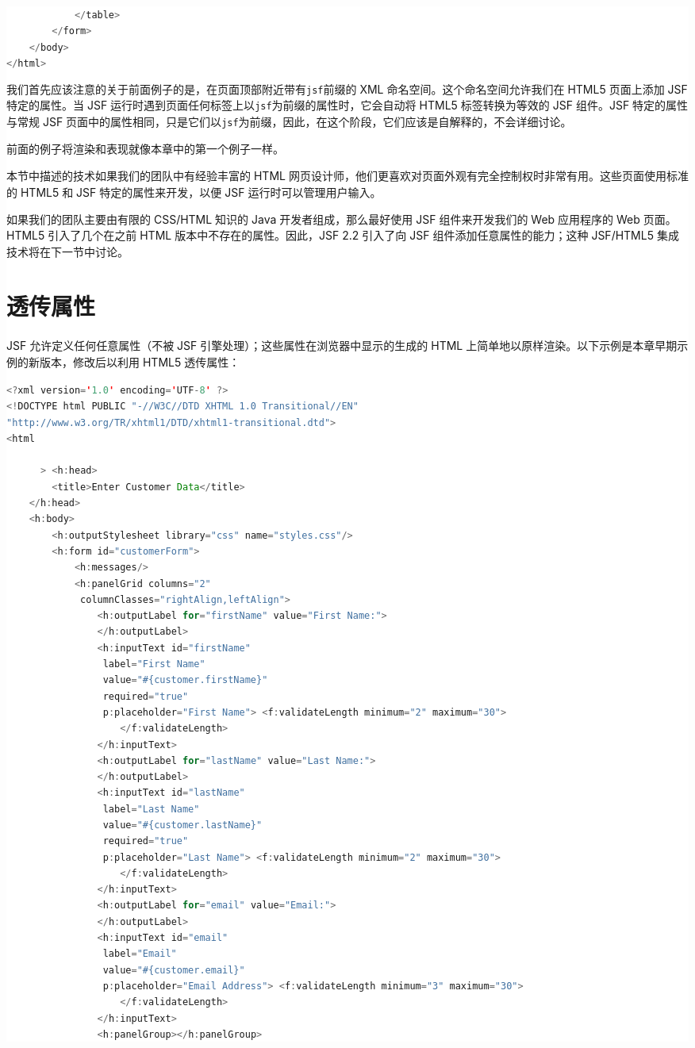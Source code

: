 ```java
            </table>
        </form>
    </body>
</html>
```

我们首先应该注意的关于前面例子的是，在页面顶部附近带有`jsf`前缀的 XML 命名空间。这个命名空间允许我们在 HTML5 页面上添加 JSF 特定的属性。当 JSF 运行时遇到页面任何标签上以`jsf`为前缀的属性时，它会自动将 HTML5 标签转换为等效的 JSF 组件。JSF 特定的属性与常规 JSF 页面中的属性相同，只是它们以`jsf`为前缀，因此，在这个阶段，它们应该是自解释的，不会详细讨论。

前面的例子将渲染和表现就像本章中的第一个例子一样。

本节中描述的技术如果我们的团队中有经验丰富的 HTML 网页设计师，他们更喜欢对页面外观有完全控制权时非常有用。这些页面使用标准的 HTML5 和 JSF 特定的属性来开发，以便 JSF 运行时可以管理用户输入。

如果我们的团队主要由有限的 CSS/HTML 知识的 Java 开发者组成，那么最好使用 JSF 组件来开发我们的 Web 应用程序的 Web 页面。HTML5 引入了几个在之前 HTML 版本中不存在的属性。因此，JSF 2.2 引入了向 JSF 组件添加任意属性的能力；这种 JSF/HTML5 集成技术将在下一节中讨论。

# 透传属性

JSF 允许定义任何任意属性（不被 JSF 引擎处理）；这些属性在浏览器中显示的生成的 HTML 上简单地以原样渲染。以下示例是本章早期示例的新版本，修改后以利用 HTML5 透传属性：

```java
<?xml version='1.0' encoding='UTF-8' ?>
<!DOCTYPE html PUBLIC "-//W3C//DTD XHTML 1.0 Transitional//EN"
"http://www.w3.org/TR/xhtml1/DTD/xhtml1-transitional.dtd">
<html 

      > <h:head>
        <title>Enter Customer Data</title>
    </h:head>
    <h:body>
        <h:outputStylesheet library="css" name="styles.css"/>
        <h:form id="customerForm">
            <h:messages/>
            <h:panelGrid columns="2"
             columnClasses="rightAlign,leftAlign">
                <h:outputLabel for="firstName" value="First Name:">                
                </h:outputLabel>
                <h:inputText id="firstName"
                 label="First Name"
                 value="#{customer.firstName}"
                 required="true"
                 p:placeholder="First Name"> <f:validateLength minimum="2" maximum="30">
                    </f:validateLength>
                </h:inputText>
                <h:outputLabel for="lastName" value="Last Name:">
                </h:outputLabel>
                <h:inputText id="lastName"
                 label="Last Name"
                 value="#{customer.lastName}"
                 required="true"
                 p:placeholder="Last Name"> <f:validateLength minimum="2" maximum="30">                    
                    </f:validateLength>
                </h:inputText>
                <h:outputLabel for="email" value="Email:">
                </h:outputLabel>
                <h:inputText id="email"
                 label="Email"
                 value="#{customer.email}"
                 p:placeholder="Email Address"> <f:validateLength minimum="3" maximum="30">
                    </f:validateLength>
                </h:inputText>
                <h:panelGroup></h:panelGroup>
```